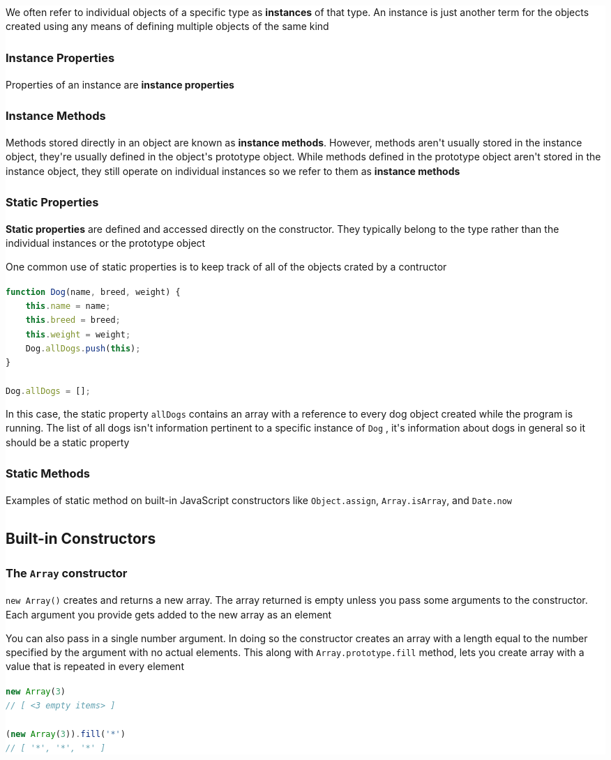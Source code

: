 We often refer to individual objects of a specific type as **instances** of that type. An instance is just another term for the objects created using any means of defining multiple objects of the same kind

### Instance Properties

Properties of an instance are **instance properties**

### Instance Methods

Methods stored directly in an object are known as **instance methods**. However, methods aren't usually stored in the instance object, they're usually defined in the object's prototype object. While methods defined in the prototype object aren't stored in the instance object, they still operate on individual instances so we refer to them as **instance methods**

### Static Properties

**Static properties** are defined and accessed directly on the constructor. They typically belong to the type rather than the individual instances or the prototype object

One common use of static properties is to keep track of all of the objects crated by a contructor

```jsx
function Dog(name, breed, weight) {
	this.name = name;
	this.breed = breed;
	this.weight = weight;
	Dog.allDogs.push(this);
}

Dog.allDogs = [];
```

In this case, the static property `allDogs` contains an array with a reference to every dog object created while the program is running. The list of all dogs isn't information pertinent to a specific instance of `Dog` , it's information about dogs in general so it should be a static property

### Static Methods

Examples of static method on built-in JavaScript constructors like `Object.assign`, `Array.isArray`, and `Date.now` 

## Built-in Constructors

### The `Array` constructor

`new Array()` creates and returns a new array. The array returned is empty unless you pass some arguments to the constructor. Each argument you provide gets added to the new array as an element

You can also pass in a single number argument. In doing so the constructor creates an array with a length equal to the number specified  by the argument with no actual elements. This along with `Array.prototype.fill` method, lets you create array with a value that is repeated in every element

```jsx
new Array(3)
// [ <3 empty items> ]

(new Array(3)).fill('*')
// [ '*', '*', '*' ]
```

